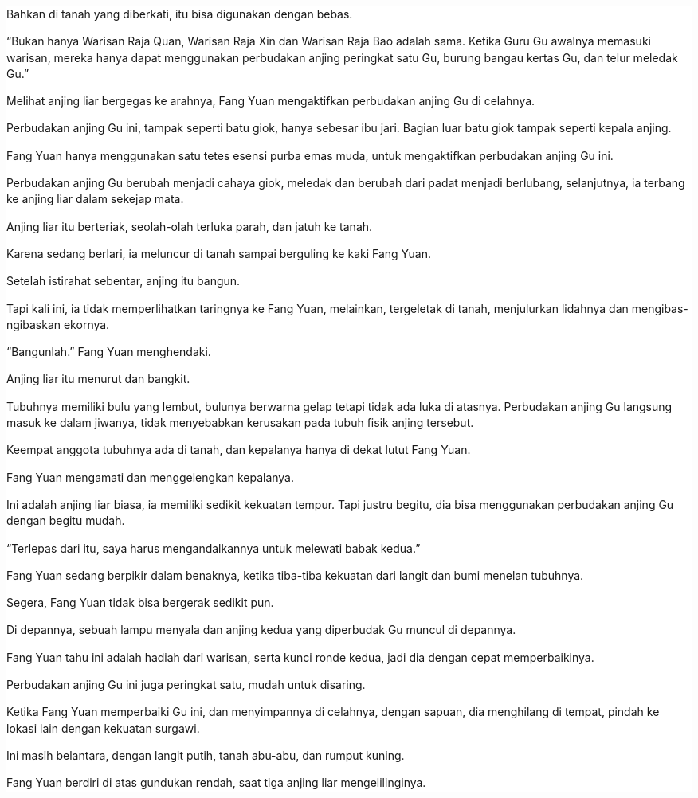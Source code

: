 Bahkan di tanah yang diberkati, itu bisa digunakan dengan bebas.

“Bukan hanya Warisan Raja Quan, Warisan Raja Xin dan Warisan Raja Bao adalah sama. Ketika Guru Gu awalnya memasuki warisan, mereka hanya dapat menggunakan perbudakan anjing peringkat satu Gu, burung bangau kertas Gu, dan telur meledak Gu.”

Melihat anjing liar bergegas ke arahnya, Fang Yuan mengaktifkan perbudakan anjing Gu di celahnya.

Perbudakan anjing Gu ini, tampak seperti batu giok, hanya sebesar ibu jari. Bagian luar batu giok tampak seperti kepala anjing.

Fang Yuan hanya menggunakan satu tetes esensi purba emas muda, untuk mengaktifkan perbudakan anjing Gu ini.

Perbudakan anjing Gu berubah menjadi cahaya giok, meledak dan berubah dari padat menjadi berlubang, selanjutnya, ia terbang ke anjing liar dalam sekejap mata.

Anjing liar itu berteriak, seolah-olah terluka parah, dan jatuh ke tanah.

Karena sedang berlari, ia meluncur di tanah sampai berguling ke kaki Fang Yuan.

Setelah istirahat sebentar, anjing itu bangun.

Tapi kali ini, ia tidak memperlihatkan taringnya ke Fang Yuan, melainkan, tergeletak di tanah, menjulurkan lidahnya dan mengibas-ngibaskan ekornya.

“Bangunlah.” Fang Yuan menghendaki.

Anjing liar itu menurut dan bangkit.

Tubuhnya memiliki bulu yang lembut, bulunya berwarna gelap tetapi tidak ada luka di atasnya. Perbudakan anjing Gu langsung masuk ke dalam jiwanya, tidak menyebabkan kerusakan pada tubuh fisik anjing tersebut.

Keempat anggota tubuhnya ada di tanah, dan kepalanya hanya di dekat lutut Fang Yuan.

Fang Yuan mengamati dan menggelengkan kepalanya.



Ini adalah anjing liar biasa, ia memiliki sedikit kekuatan tempur. Tapi justru begitu, dia bisa menggunakan perbudakan anjing Gu dengan begitu mudah.

“Terlepas dari itu, saya harus mengandalkannya untuk melewati babak kedua.”

Fang Yuan sedang berpikir dalam benaknya, ketika tiba-tiba kekuatan dari langit dan bumi menelan tubuhnya.

Segera, Fang Yuan tidak bisa bergerak sedikit pun.

Di depannya, sebuah lampu menyala dan anjing kedua yang diperbudak Gu muncul di depannya.

Fang Yuan tahu ini adalah hadiah dari warisan, serta kunci ronde kedua, jadi dia dengan cepat memperbaikinya.

Perbudakan anjing Gu ini juga peringkat satu, mudah untuk disaring.

Ketika Fang Yuan memperbaiki Gu ini, dan menyimpannya di celahnya, dengan sapuan, dia menghilang di tempat, pindah ke lokasi lain dengan kekuatan surgawi.

Ini masih belantara, dengan langit putih, tanah abu-abu, dan rumput kuning.

Fang Yuan berdiri di atas gundukan rendah, saat tiga anjing liar mengelilinginya.

